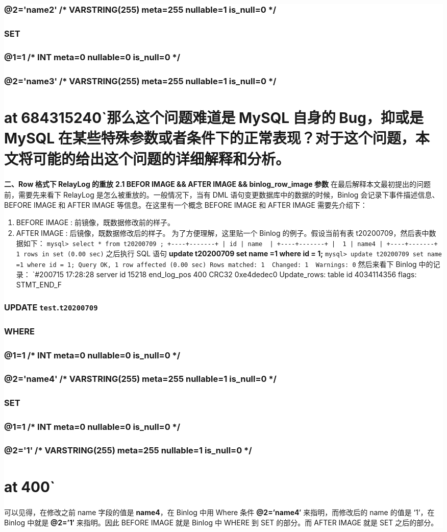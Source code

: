 ###   @2='name2' /* VARSTRING(255) meta=255 nullable=1 is_null=0 */
### SET
###   @1=1 /* INT meta=0 nullable=0 is_null=0 */
###   @2='name3' /* VARSTRING(255) meta=255 nullable=1 is_null=0 */
# at 684315240`那么这个问题难道是 MySQL 自身的 Bug，抑或是 MySQL 在某些特殊参数或者条件下的正常表现？对于这个问题，本文将可能的给出这个问题的详细解释和分析。
**二、Row 格式下 RelayLog 的重放**
**2.1 BEFOR IMAGE && AFTER IMAGE && binlog_row_image 参数**
在最后解释本文最初提出的问题前，需要先来看下 RelayLog 是怎么被重放的。一般情况下，当有 DML 语句变更数据库中的数据的时候，Binlog 会记录下事件描述信息、BEFORE IMAGE 和 AFTER IMAGE 等信息。在这里有一个概念 BEFORE IMAGE 和 AFTER IMAGE 需要先介绍下：
1. BEFORE IMAGE : 前镜像，既数据修改前的样子。
2. AFTER IMAGE : 后镜像，既数据修改后的样子。
为了方便理解，这里贴一个 Binlog 的例子。假设当前有表 t20200709，然后表中数据如下：
`mysql> select * from t20200709 ;
+----+-------+
| id | name  |
+----+-------+
|  1 | name4 |
+----+-------+
1 rows in set (0.00 sec)`
之后执行 SQL 语句 **update t20200709 set name =1 where id = 1;**
`mysql> update t20200709 set name =1 where id = 1;
Query OK, 1 row affected (0.00 sec)
Rows matched: 1  Changed: 1  Warnings: 0`
然后来看下 Binlog 中的记录：
`#200715 17:28:28 server id 15218  end_log_pos 400 CRC32 0xe4dedec0     Update_rows: table id 4034114356 flags: STMT_END_F
### UPDATE `test`.`t20200709`
### WHERE
###   @1=1 /* INT meta=0 nullable=0 is_null=0 */
###   @2='name4' /* VARSTRING(255) meta=255 nullable=1 is_null=0 */
### SET
###   @1=1 /* INT meta=0 nullable=0 is_null=0 */
###   @2='1' /* VARSTRING(255) meta=255 nullable=1 is_null=0 */
# at 400`
可以见得，在修改之前 name 字段的值是 **name4**，在 Binlog 中用 Where 条件 **@2=&#8217;name4&#8242;** 来指明，而修改后的 name 的值是 &#8216;1&#8217;，在 Binlog 中就是 **@2=&#8217;1&#8242;** 来指明。因此 BEFORE IMAGE 就是 Binlog 中 WHERE 到 SET 的部分。而 AFTER IMAGE 就是 SET 之后的部分。
